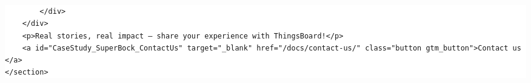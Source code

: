             </div>
        </div>
        <p>Real stories, real impact — share your experience with ThingsBoard!</p>
        <a id="CaseStudy_SuperBock_ContactUs" target="_blank" href="/docs/contact-us/" class="button gtm_button">Contact us</a>
    </section>
</div>